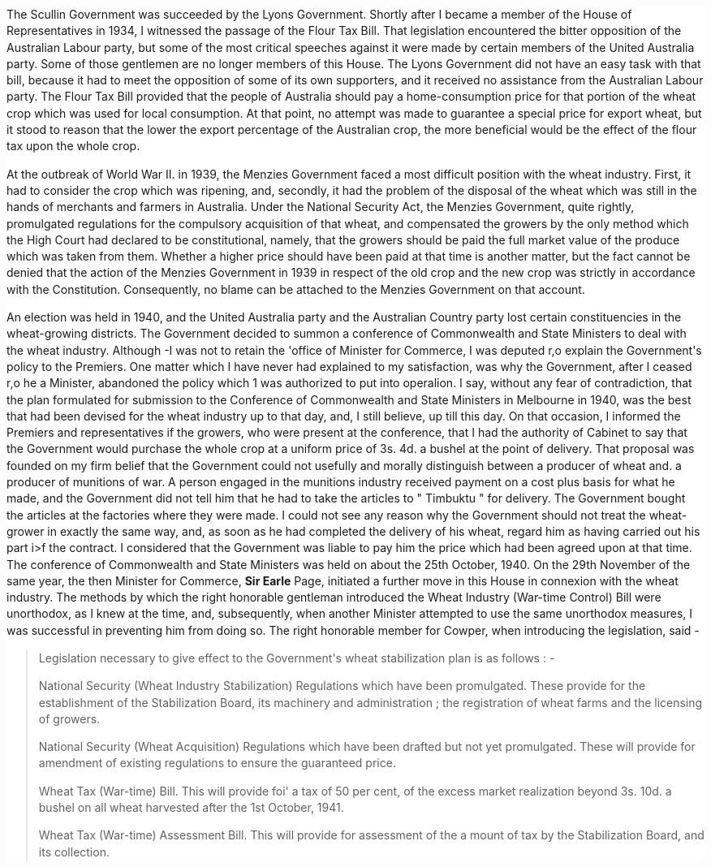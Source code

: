 The Scullin Government was succeeded by the Lyons Government. Shortly after I became a member of the House of Representatives in 1934, I witnessed the passage of the Flour Tax Bill. That legislation encountered the bitter opposition of the Australian Labour party, but some of the most critical speeches against it were made by certain members of the United Australia party. Some of those gentlemen are no longer members of this House. The Lyons Government did not have an easy task with that bill, because it had to meet the opposition of some of its own supporters, and it received no assistance from the Australian Labour party. The Flour Tax Bill provided that the people of Australia should pay a home-consumption price for that portion of the wheat crop which was used for local consumption. At that point, no attempt was made to guarantee a special price for export wheat, but it stood to reason that the lower the export percentage of the Australian crop, the more beneficial would be the effect of the flour tax upon the whole crop. 

At the outbreak of World War II. in 1939, the Menzies Government faced a most difficult position with the wheat industry. First, it had to consider the crop which was ripening, and, secondly, it had the problem of the disposal of the wheat which was still in the hands of merchants and farmers in Australia. Under the National Security Act, the Menzies Government, quite rightly, promulgated regulations for the compulsory acquisition of that wheat, and compensated the growers by the only method which the High Court had declared to be constitutional, namely, that the growers should be paid the full market value of the produce which was taken from them. Whether a higher price should have been paid at that time is another matter, but the fact cannot be denied that the action of the Menzies Government in 1939 in respect of the old crop and the new crop was strictly in accordance with the Constitution. Consequently, no blame can be attached to the Menzies Government on that account. 

An election was held in 1940, and the United Australia party and the Australian Country party lost certain constituencies in the wheat-growing districts. The Government decided to summon a conference of Commonwealth and State Ministers to deal with the wheat industry. Although -I was not to retain the 'office of Minister for Commerce, I was deputed r,o explain the Government's policy to the Premiers. One matter which I have never had explained to my satisfaction, was why the Government, after I ceased r,o he a Minister, abandoned the policy which 1 was authorized to put into operalion. I say, without any fear of contradiction, that the plan formulated for submission to the Conference of Commonwealth and State Ministers in Melbourne in 1940, was the best that had been devised for the wheat industry up to that day, and, I still believe, up till this day. On that occasion, I  informed  the Premiers and representatives if the growers, who were present at the conference, that I had the authority of Cabinet to say that the Government would purchase the whole crop at a uniform price of 3s. 4d. a bushel at the point of delivery. That proposal was founded on my firm belief that the Government could not usefully and morally distinguish between a producer of wheat and. a producer of munitions of war. A person engaged in the munitions industry received payment on a cost plus basis for what he made, and the Government did not tell him that he had to take the articles to " Timbuktu " for delivery. The Government bought the articles at the factories where they were made. I could not see any reason why the Government should not treat the wheat-grower in exactly the same way, and, as soon as he had completed the delivery of his wheat, regard him as having carried out his part i&gt;f the contract. I considered that the Government was liable to pay him the price which had been agreed upon at that time. The conference of Commonwealth and State Ministers was held on about the 25th October, 1940. On the 29th November of the same year, the then Minister for Commerce,  **Sir Earle**  Page, initiated a further move in this House in connexion with the wheat industry. The  methods by which the right honorable gentleman introduced the Wheat Industry (War-time Control) Bill were unorthodox, as I knew at the time, and, subsequently, when another Minister attempted to use the same unorthodox measures, I was successful in preventing him from doing so. The right honorable member for Cowper, when introducing the legislation, said - 

  >Legislation necessary to give effect to the Government's wheat stabilization plan is as follows : - 
  >
  >National Security (Wheat Industry Stabilization) Regulations which have been promulgated. These provide for the establishment of the Stabilization Board, its machinery and administration ; the registration of wheat farms and the licensing of growers. 
  >
  >National Security (Wheat Acquisition) Regulations which have been drafted but not yet promulgated. These will provide for amendment of existing regulations to ensure the guaranteed price. 
  >
  >Wheat Tax (War-time) Bill. This will provide foi' a tax of 50 per cent, of the excess market realization beyond 3s. 10d. a bushel on all wheat harvested after the 1st October, 1941. 
  >
  >Wheat Tax (War-time) Assessment Bill. This will provide for assessment of the a mount of tax by the Stabilization Board, and its collection. 